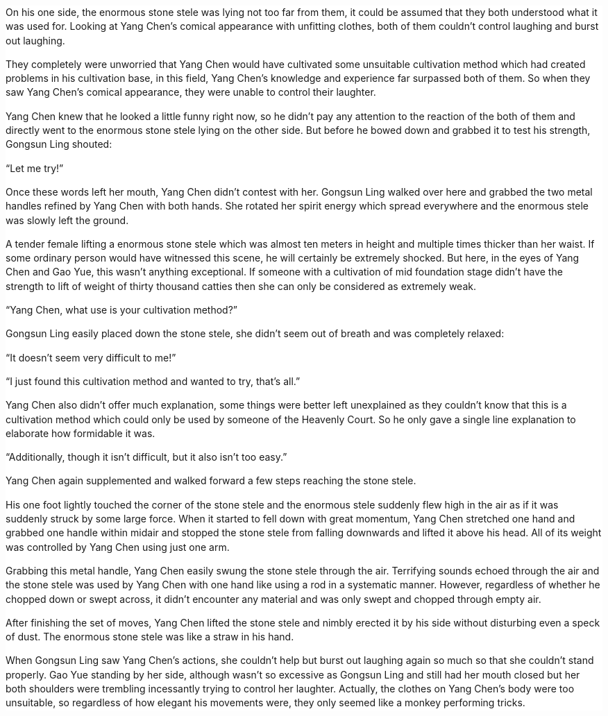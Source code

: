 On his one side, the enormous stone stele was lying not too far from them, it could be assumed that they both understood what it was used for. Looking at Yang Chen’s comical appearance with unfitting clothes, both of them couldn’t control laughing and burst out laughing. 

They completely were unworried that Yang Chen would have cultivated some unsuitable cultivation method which had created problems in his cultivation base, in this field, Yang Chen’s knowledge and experience far surpassed both of them. So when they saw Yang Chen’s comical appearance, they were unable to control their laughter. 
   
Yang Chen knew that he looked a little funny right now, so he didn’t pay any attention to the reaction of the both of them and directly went to the enormous stone stele lying on the other side. But before he bowed down and grabbed it to test his strength, Gongsun Ling shouted:

“Let me try!”

Once these words left her mouth, Yang Chen didn’t contest with her. Gongsun Ling walked over here and grabbed the two metal handles refined by Yang Chen with both hands. She rotated her spirit energy which spread everywhere and the enormous stele was slowly left the ground. 

A tender female lifting a enormous stone stele which was almost ten meters in height and multiple times thicker than her waist. If some ordinary person would have witnessed this scene, he will certainly be extremely shocked. But here, in the eyes of Yang Chen and Gao Yue, this wasn’t anything exceptional. If someone with a cultivation of mid foundation stage didn’t have the strength to lift of weight of thirty thousand catties then she can only be considered as extremely weak. 

“Yang Chen, what use is your cultivation method?”

Gongsun Ling easily placed down the stone stele, she didn’t seem out of breath and was completely relaxed:

“It doesn’t seem very difficult to me!”

“I just found this cultivation method and wanted to try, that’s all.”

Yang Chen also didn’t offer much explanation, some things were better left unexplained as they couldn’t know that this is a cultivation method which could only be used by someone of the Heavenly Court. So he only gave a single line explanation to elaborate how formidable it was. 

“Additionally, though it isn’t difficult, but it also isn’t too easy.”

Yang Chen again supplemented and walked forward a few steps reaching the stone stele. 

His one foot lightly touched the corner of the stone stele and the enormous stele suddenly flew high in the air as if it was suddenly struck by some large force. When it started to fell down with great momentum, Yang Chen stretched one hand and grabbed one handle within midair and stopped the stone stele from falling downwards and lifted it above his head. All of its weight was controlled by Yang Chen using just one arm. 

Grabbing this metal handle, Yang Chen easily swung the stone stele through the air. Terrifying sounds echoed through the air and the stone stele was used by Yang Chen with one hand like using a rod in a systematic manner. However, regardless of whether he chopped down or swept across, it didn’t encounter any material and was only swept and chopped through empty air. 

After finishing the set of moves, Yang Chen lifted the stone stele and nimbly erected it by his side without disturbing even a speck of dust. The enormous stone stele was like a straw in his hand. 

When Gongsun Ling saw Yang Chen’s actions, she couldn’t help but burst out laughing again so much so that she couldn’t stand properly. Gao Yue standing by her side, although wasn’t so excessive as Gongsun Ling and still had her mouth closed but her both shoulders were trembling incessantly trying to control her laughter. Actually, the clothes on Yang Chen’s body were too unsuitable, so regardless of how elegant his movements were, they only seemed like a monkey performing tricks. 
